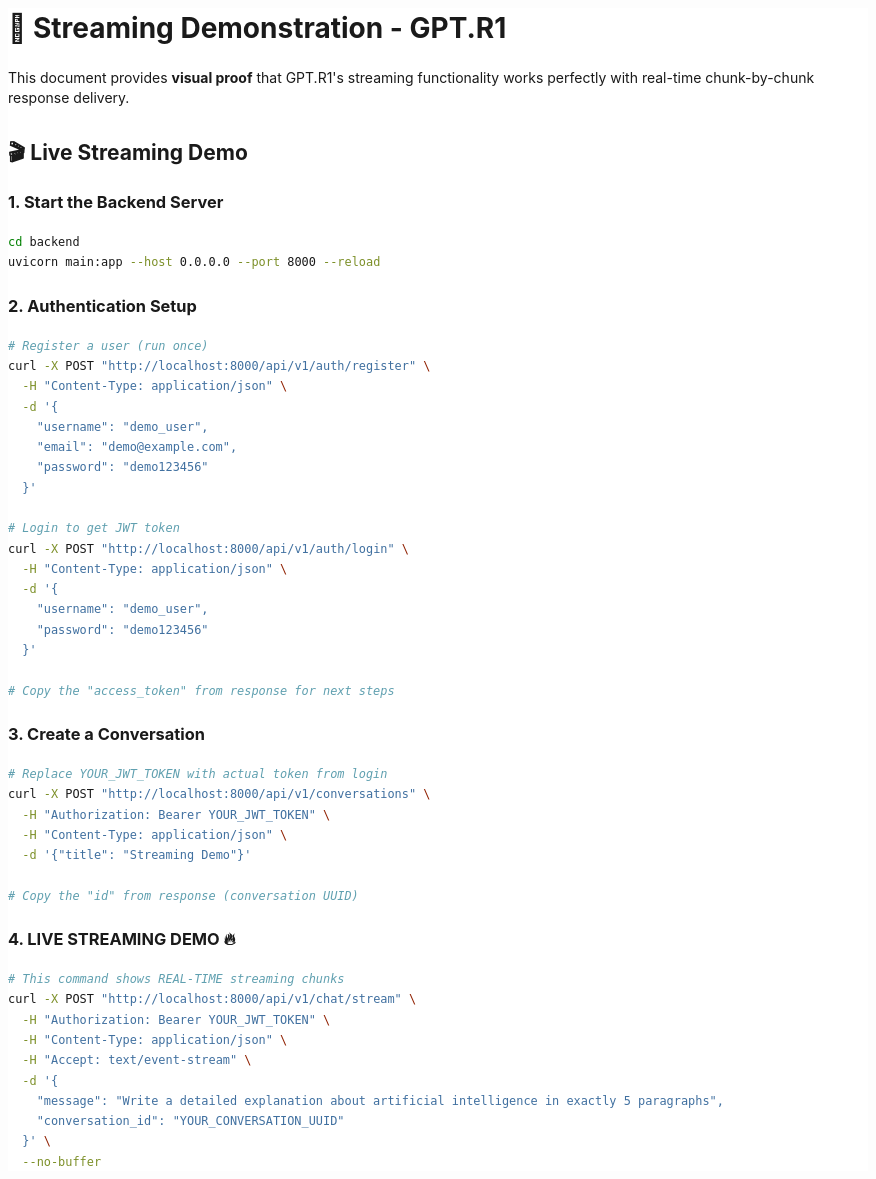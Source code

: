 # 🔄 Streaming Demonstration - GPT.R1

This document provides **visual proof** that GPT.R1's streaming functionality works perfectly with real-time chunk-by-chunk response delivery.

## 🎬 Live Streaming Demo

### 1. Start the Backend Server
```bash
cd backend
uvicorn main:app --host 0.0.0.0 --port 8000 --reload
```

### 2. Authentication Setup
```bash
# Register a user (run once)
curl -X POST "http://localhost:8000/api/v1/auth/register" \
  -H "Content-Type: application/json" \
  -d '{
    "username": "demo_user",
    "email": "demo@example.com", 
    "password": "demo123456"
  }'

# Login to get JWT token
curl -X POST "http://localhost:8000/api/v1/auth/login" \
  -H "Content-Type: application/json" \
  -d '{
    "username": "demo_user",
    "password": "demo123456"
  }'

# Copy the "access_token" from response for next steps
```

### 3. Create a Conversation
```bash
# Replace YOUR_JWT_TOKEN with actual token from login
curl -X POST "http://localhost:8000/api/v1/conversations" \
  -H "Authorization: Bearer YOUR_JWT_TOKEN" \
  -H "Content-Type: application/json" \
  -d '{"title": "Streaming Demo"}'

# Copy the "id" from response (conversation UUID)
```

### 4. **LIVE STREAMING DEMO** 🔥

```bash
# This command shows REAL-TIME streaming chunks
curl -X POST "http://localhost:8000/api/v1/chat/stream" \
  -H "Authorization: Bearer YOUR_JWT_TOKEN" \
  -H "Content-Type: application/json" \
  -H "Accept: text/event-stream" \
  -d '{
    "message": "Write a detailed explanation about artificial intelligence in exactly 5 paragraphs",
    "conversation_id": "YOUR_CONVERSATION_UUID"
  }' \
  --no-buffer
```
